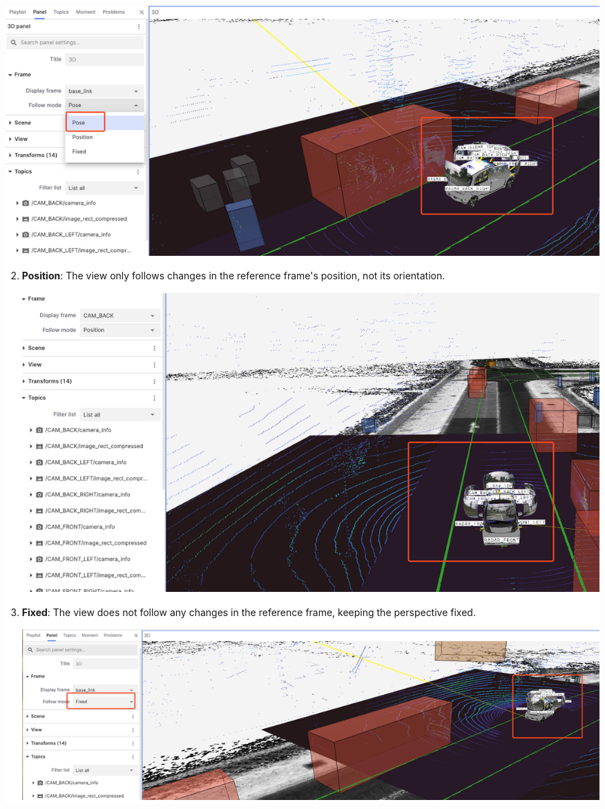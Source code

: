    ![viz-5-3-Eng](../img/viz-5-3-Eng.png)

2. **Position**: The view only follows changes in the reference frame's position, not its orientation.

   ![viz-5-4-Eng](../img/viz-5-4-Eng.png)

3. **Fixed**: The view does not follow any changes in the reference frame, keeping the perspective fixed.

   ![viz-5-5-Eng](../img/viz-5-5-Eng.png)
